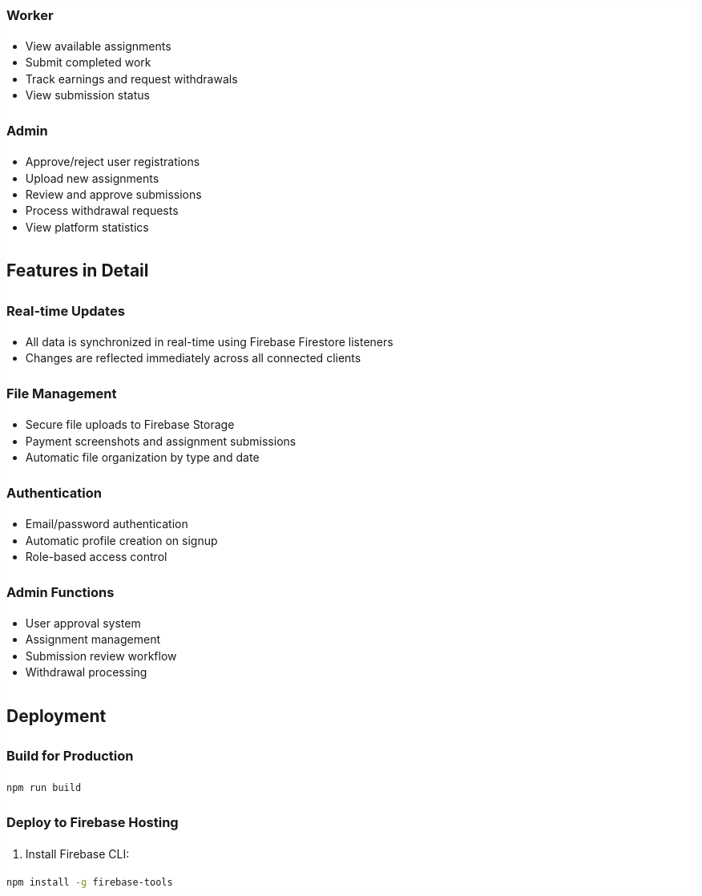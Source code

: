 ### Worker
- View available assignments
- Submit completed work
- Track earnings and request withdrawals
- View submission status

### Admin
- Approve/reject user registrations
- Upload new assignments
- Review and approve submissions
- Process withdrawal requests
- View platform statistics

## Features in Detail

### Real-time Updates
- All data is synchronized in real-time using Firebase Firestore listeners
- Changes are reflected immediately across all connected clients

### File Management
- Secure file uploads to Firebase Storage
- Payment screenshots and assignment submissions
- Automatic file organization by type and date

### Authentication
- Email/password authentication
- Automatic profile creation on signup
- Role-based access control

### Admin Functions
- User approval system
- Assignment management
- Submission review workflow
- Withdrawal processing

## Deployment

### Build for Production

```bash
npm run build
```

### Deploy to Firebase Hosting

1. Install Firebase CLI:
```bash
npm install -g firebase-tools
```
